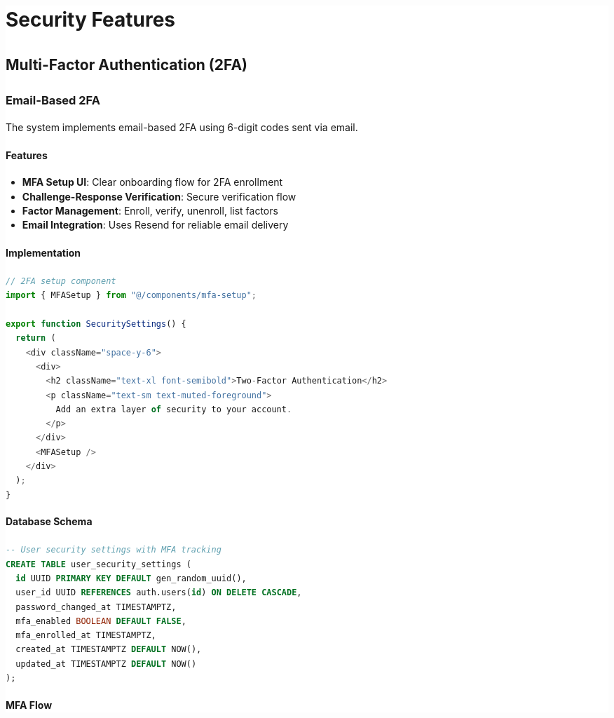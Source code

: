 # Security Features

## Multi-Factor Authentication (2FA)

### Email-Based 2FA

The system implements email-based 2FA using 6-digit codes sent via email.

#### Features

- **MFA Setup UI**: Clear onboarding flow for 2FA enrollment
- **Challenge-Response Verification**: Secure verification flow
- **Factor Management**: Enroll, verify, unenroll, list factors
- **Email Integration**: Uses Resend for reliable email delivery

#### Implementation

```typescript
// 2FA setup component
import { MFASetup } from "@/components/mfa-setup";

export function SecuritySettings() {
  return (
    <div className="space-y-6">
      <div>
        <h2 className="text-xl font-semibold">Two-Factor Authentication</h2>
        <p className="text-sm text-muted-foreground">
          Add an extra layer of security to your account.
        </p>
      </div>
      <MFASetup />
    </div>
  );
}
```

#### Database Schema

```sql
-- User security settings with MFA tracking
CREATE TABLE user_security_settings (
  id UUID PRIMARY KEY DEFAULT gen_random_uuid(),
  user_id UUID REFERENCES auth.users(id) ON DELETE CASCADE,
  password_changed_at TIMESTAMPTZ,
  mfa_enabled BOOLEAN DEFAULT FALSE,
  mfa_enrolled_at TIMESTAMPTZ,
  created_at TIMESTAMPTZ DEFAULT NOW(),
  updated_at TIMESTAMPTZ DEFAULT NOW()
);
```

#### MFA Flow
